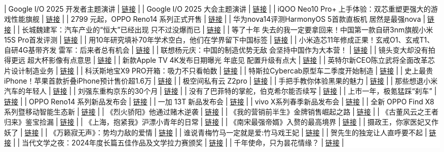 | Google I/O 2025 开发者主题演讲 | [链接](https://video.sina.com.cn/p/tech/2025-05-23/detail-inexpmah8886563.d.html) |
| Google I/O 2025 大会主题演讲 | [链接](https://video.sina.com.cn/p/tech/2025-05-23/detail-inexpmah8886399.d.html) |
| iQOO Neo10 Pro+ 上手体验：双芯重塑更强大的游戏性能旗舰 | [链接](https://finance.sina.com.cn/tech/mobile/n/n/2025-05-23/doc-inexpmaf0923930.shtml) |
| 2799 元起，OPPO Reno14 系列正式开售 | [链接](https://finance.sina.com.cn/tech/mobile/n/n/2025-05-23/doc-inexpmaf0910551.shtml) |
| 华为nova14评测HarmonyOS 5首款直板机 居然是最强nova | [链接](https://finance.sina.com.cn/tech/mobile/n/n/2025-05-23/doc-inexnynn6360385.shtml) |
| 长城魏建军：汽车产业的“恒大”已经出现 只不过没爆而已 | [链接](https://finance.sina.com.cn/tech/discovery/2025-05-23/doc-inexpmac4145224.shtml) |
| 等了十年 失去的我一定要拿回来！中国第一款自研3nm旗舰小米15S Pro首发评测 | [链接](https://finance.sina.com.cn/tech/discovery/2025-05-23/doc-inexnchw9457853.shtml) |
| 用10年研究填补70年学术空白，他们在学界留下中国标签 | [链接](https://finance.sina.com.cn/tech/discovery/2025-05-23/doc-inexmwyy6915687.shtml) |
| 小米造芯11年修成正果！玄戒O1、玄戒T1、自研4G基带齐发 雷军：后来者总有机会 | [链接](https://finance.sina.com.cn/tech/discovery/2025-05-23/doc-inexmwyv4862504.shtml) |
| 联想杨元庆：中国的制造优势无敌 会坚持中国作为大本营！ | [链接](https://finance.sina.com.cn/tech/roll/2025-05-23/doc-inexmwyy9557324.shtml) |
| 镜头变大却没有拍得更远 超大杯影像有点意思 | [链接](https://finance.sina.com.cn/tech/digi/2025-03-18/doc-inepywac3176188.shtml) |
| 新款Apple TV 4K发布日期曝光 年底见 配置升级有点大 | [链接](https://finance.sina.com.cn/tech/roll/2025-03-18/doc-inepznxw6965285.shtml) |
| 英特尔新CEO陈立武将全面改革芯片设计制造业务 | [链接](https://finance.sina.com.cn/tech/digi/2025-03-18/doc-inepyfem3488852.shtml) |
| 科沃斯地宝X9 PRO开箱：吸力不只看帕数 | [链接](https://video.sina.com.cn/p/tech/2025-03-18/detail-inepyfem3478966.d.html) |
| 特斯拉Cybercab原型车二季度开始制造 | [链接](https://finance.sina.com.cn/tech/roll/2025-03-18/doc-inepztfp8861050.shtml) |
| 史上最贵iPhone！苹果首款折叠iPhone预计售价超1.6万 | [链接](https://finance.sina.com.cn/tech/roll/2025-03-18/doc-inepztfu6857972.shtml) |
| 极空间私有云 Z2pro | [链接](https://zhongce.sina.com.cn/) |
| 手把手教你体验黑果的魅力 | [链接](https://zhongce.sina.com.cn/article/view/171568/) |
| 那些想退小米汽车的年轻人 | [链接](https://finance.sina.com.cn/tech/csj/2025-05-14/doc-inewnqme9601226.shtml) |
| 刘强东重构京东的30个月 | [链接](https://finance.sina.com.cn/tech/csj/2025-05-14/doc-inewnqmk1354090.shtml) |
| 没有了巴菲特的掌舵，伯克希尔能否续写 | [链接](https://finance.sina.com.cn/tech/csj/2025-05-13/doc-inewkmnf0543338.shtml) |
| 上市一年，极氪猛踩“刹车” | [链接](https://finance.sina.com.cn/tech/csj/2025-05-13/doc-inewkmnf0542319.shtml) |
| OPPO Reno14 系列新品发布会 | [链接](https://tech.sina.com.cn/zt_d/oppo_reno14) |
| 一加 13T 新品发布会 | [链接](https://tech.sina.com.cn/zt_d/oneplus13t_0424) |
| vivo X系列春季新品发布会 | [链接](https://tech.sina.com.cn/zt_d/vivo_x_2025) |
| 全新 OPPO Find X8 系列暨移动智能生态新 | [链接](https://tech.sina.com.cn/zt_d/oppofindx8s_0408) |
| 《烈火骄阳》他通过赌木逆袭 | [链接](http://vip.book.sina.com.cn/weibobook/sina_reader.php?bid=5429610) |
| 《我的营销前半生》金牌销售崛起之路 | [链接](http://vip.book.sina.com.cn/weibobook/sina_reader.php?bid=5393849) |
| 《古董风云之王者归来》鉴宝捡漏 | [链接](http://vip.book.sina.com.cn/weibobook/sina_reader.php?bid=5424262) |
| 《上海，抱紧我》沪漂小青年的日常 | [链接](http://vip.book.sina.com.cn/weibobook/sina_reader.php?bid=5419763) |
| 《南宋最强帝婿》入赘的最高境界 | [链接](http://vip.book.sina.com.cn/weibobook/sina_reader.php?bid=5421703  ) |
| 摄政王，你家医妃又作妖了 | [链接](http://vip.book.sina.com.cn/weibobook/sina_reader.php?bid=5430306) |
| 《万籁寂无声》：势均力敌的爱情 | [链接](http://vip.book.sina.com.cn/weibobook/book/5639692.html) |
| 谁说青梅竹马一定就是爱:竹马戏王妃 | [链接](http://vip.book.sina.com.cn/weibobook/vipc.php?bid=203629) |
| 贺先生的独宠让人直呼要不起 | [链接](http://vip.book.sina.com.cn/weibobook/sina_reader.php?bid=5417440) |
| 当代文学之夜：2024年度长篇五佳作品及文学拉力赛颁奖 | [链接](http://book.sina.com.cn/zixun/2025-05-15/doc-inewrqpy0056669.shtml) |
| 千年使命，只为昙花情缘？ | [链接](http://vip.book.sina.com.cn/weibobook/book/5364727.html) |